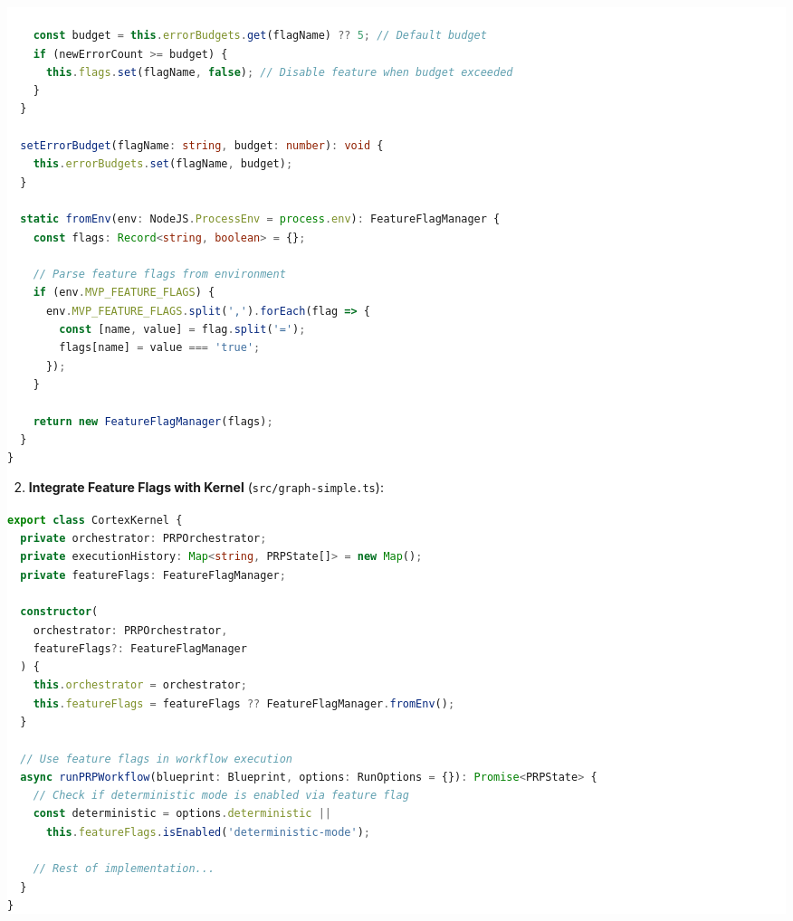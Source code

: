 ```typescript
    
    const budget = this.errorBudgets.get(flagName) ?? 5; // Default budget
    if (newErrorCount >= budget) {
      this.flags.set(flagName, false); // Disable feature when budget exceeded
    }
  }

  setErrorBudget(flagName: string, budget: number): void {
    this.errorBudgets.set(flagName, budget);
  }

  static fromEnv(env: NodeJS.ProcessEnv = process.env): FeatureFlagManager {
    const flags: Record<string, boolean> = {};
    
    // Parse feature flags from environment
    if (env.MVP_FEATURE_FLAGS) {
      env.MVP_FEATURE_FLAGS.split(',').forEach(flag => {
        const [name, value] = flag.split('=');
        flags[name] = value === 'true';
      });
    }
    
    return new FeatureFlagManager(flags);
  }
}
```

2. **Integrate Feature Flags with Kernel** (`src/graph-simple.ts`):
```typescript
export class CortexKernel {
  private orchestrator: PRPOrchestrator;
  private executionHistory: Map<string, PRPState[]> = new Map();
  private featureFlags: FeatureFlagManager;

  constructor(
    orchestrator: PRPOrchestrator, 
    featureFlags?: FeatureFlagManager
  ) {
    this.orchestrator = orchestrator;
    this.featureFlags = featureFlags ?? FeatureFlagManager.fromEnv();
  }

  // Use feature flags in workflow execution
  async runPRPWorkflow(blueprint: Blueprint, options: RunOptions = {}): Promise<PRPState> {
    // Check if deterministic mode is enabled via feature flag
    const deterministic = options.deterministic || 
      this.featureFlags.isEnabled('deterministic-mode');
    
    // Rest of implementation...
  }
}
```
